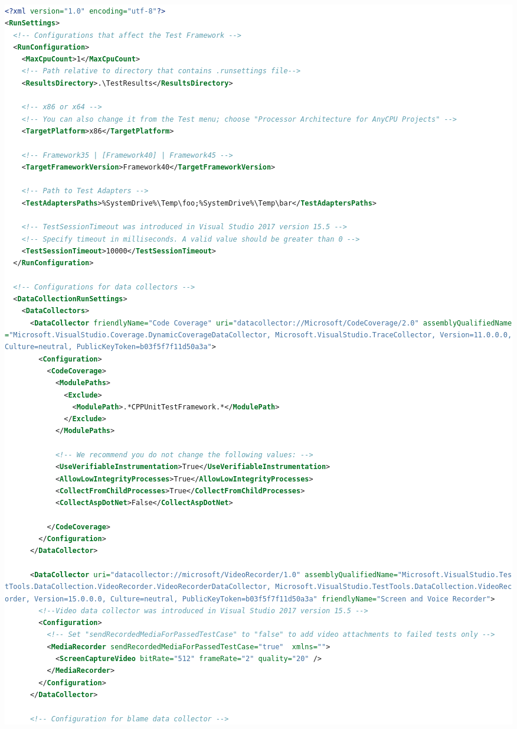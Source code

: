 ```xml
<?xml version="1.0" encoding="utf-8"?>
<RunSettings>
  <!-- Configurations that affect the Test Framework -->
  <RunConfiguration>
    <MaxCpuCount>1</MaxCpuCount>
    <!-- Path relative to directory that contains .runsettings file-->
    <ResultsDirectory>.\TestResults</ResultsDirectory>

    <!-- x86 or x64 -->
    <!-- You can also change it from the Test menu; choose "Processor Architecture for AnyCPU Projects" -->
    <TargetPlatform>x86</TargetPlatform>

    <!-- Framework35 | [Framework40] | Framework45 -->
    <TargetFrameworkVersion>Framework40</TargetFrameworkVersion>

    <!-- Path to Test Adapters -->
    <TestAdaptersPaths>%SystemDrive%\Temp\foo;%SystemDrive%\Temp\bar</TestAdaptersPaths>

    <!-- TestSessionTimeout was introduced in Visual Studio 2017 version 15.5 -->
    <!-- Specify timeout in milliseconds. A valid value should be greater than 0 -->
    <TestSessionTimeout>10000</TestSessionTimeout>
  </RunConfiguration>

  <!-- Configurations for data collectors -->
  <DataCollectionRunSettings>
    <DataCollectors>
      <DataCollector friendlyName="Code Coverage" uri="datacollector://Microsoft/CodeCoverage/2.0" assemblyQualifiedName="Microsoft.VisualStudio.Coverage.DynamicCoverageDataCollector, Microsoft.VisualStudio.TraceCollector, Version=11.0.0.0, Culture=neutral, PublicKeyToken=b03f5f7f11d50a3a">
        <Configuration>
          <CodeCoverage>
            <ModulePaths>
              <Exclude>
                <ModulePath>.*CPPUnitTestFramework.*</ModulePath>
              </Exclude>
            </ModulePaths>

            <!-- We recommend you do not change the following values: -->
            <UseVerifiableInstrumentation>True</UseVerifiableInstrumentation>
            <AllowLowIntegrityProcesses>True</AllowLowIntegrityProcesses>
            <CollectFromChildProcesses>True</CollectFromChildProcesses>
            <CollectAspDotNet>False</CollectAspDotNet>

          </CodeCoverage>
        </Configuration>
      </DataCollector>

      <DataCollector uri="datacollector://microsoft/VideoRecorder/1.0" assemblyQualifiedName="Microsoft.VisualStudio.TestTools.DataCollection.VideoRecorder.VideoRecorderDataCollector, Microsoft.VisualStudio.TestTools.DataCollection.VideoRecorder, Version=15.0.0.0, Culture=neutral, PublicKeyToken=b03f5f7f11d50a3a" friendlyName="Screen and Voice Recorder">
        <!--Video data collector was introduced in Visual Studio 2017 version 15.5 -->
        <Configuration>
          <!-- Set "sendRecordedMediaForPassedTestCase" to "false" to add video attachments to failed tests only -->
          <MediaRecorder sendRecordedMediaForPassedTestCase="true"  xmlns="">           ​
            <ScreenCaptureVideo bitRate="512" frameRate="2" quality="20" />​
          </MediaRecorder>​
        </Configuration>
      </DataCollector>

      <!-- Configuration for blame data collector -->
```